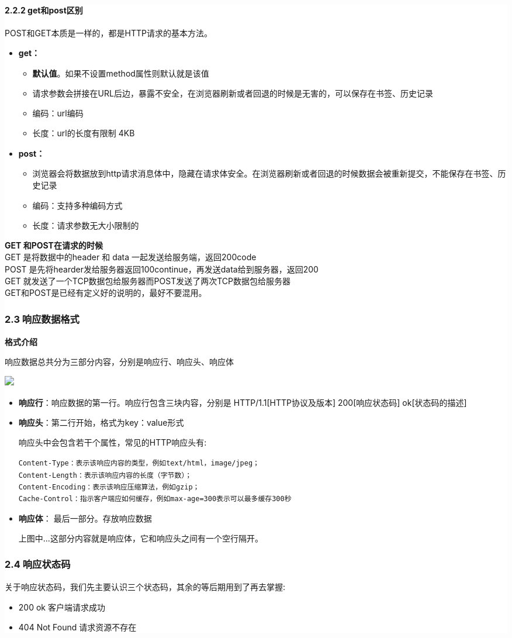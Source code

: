 #### 2.2.2 get和post区别

POST和GET本质是一样的，都是HTTP请求的基本方法。

*   **get：**
    
    *   **默认值**。如果不设置method属性则默认就是该值
        
    *   请求参数会拼接在URL后边，暴露不安全，在浏览器刷新或者回退的时候是无害的，可以保存在书签、历史记录
        
    *   编码：url编码
        
    *   长度：url的长度有限制 4KB
    
*   **post：**
    
    *   浏览器会将数据放到http请求消息体中，隐藏在请求体安全。在浏览器刷新或者回退的时候数据会被重新提交，不能保存在书签、历史记录
        
    *   编码：支持多种编码方式
        
    *   长度：请求参数无大小限制的
        

**GET 和POST在请求的时候**  
GET 是将数据中的header 和 data 一起发送给服务端，返回200code  
POST 是先将hearder发给服务器返回100continue，再发送data给到服务器，返回200  
GET 就发送了一个TCP数据包给服务器而POST发送了两次TCP数据包给服务器  
GET和POST是已经有定义好的说明的，最好不要混用。

### 2.3 响应数据格式

**格式介绍**

响应数据总共分为三部分内容，分别是响应行、响应头、响应体

![](https://gitlab.com/apzs/image/-/raw/master/image/f0b9125f17774d668a4ac609684d7192.png)

*   **响应行**：响应数据的第一行。响应行包含三块内容，分别是 HTTP/1.1\[HTTP协议及版本\] 200\[响应状态码\] ok\[状态码的描述\]
    
*   **响应头**：第二行开始，格式为key：value形式
    
    响应头中会包含若干个属性，常见的HTTP响应头有:
    
        Content-Type：表示该响应内容的类型，例如text/html，image/jpeg；
        Content-Length：表示该响应内容的长度（字节数）；
        Content-Encoding：表示该响应压缩算法，例如gzip；
        Cache-Control：指示客户端应如何缓存，例如max-age=300表示可以最多缓存300秒
    
*   **响应体**： 最后一部分。存放响应数据
    
    上图中<html>...</html>这部分内容就是响应体，它和响应头之间有一个空行隔开。
    

### **2.4 响应状态码**

关于响应状态码，我们先主要认识三个状态码，其余的等后期用到了再去掌握:

*   200 ok 客户端请求成功
    
*   404 Not Found 请求资源不存在
    